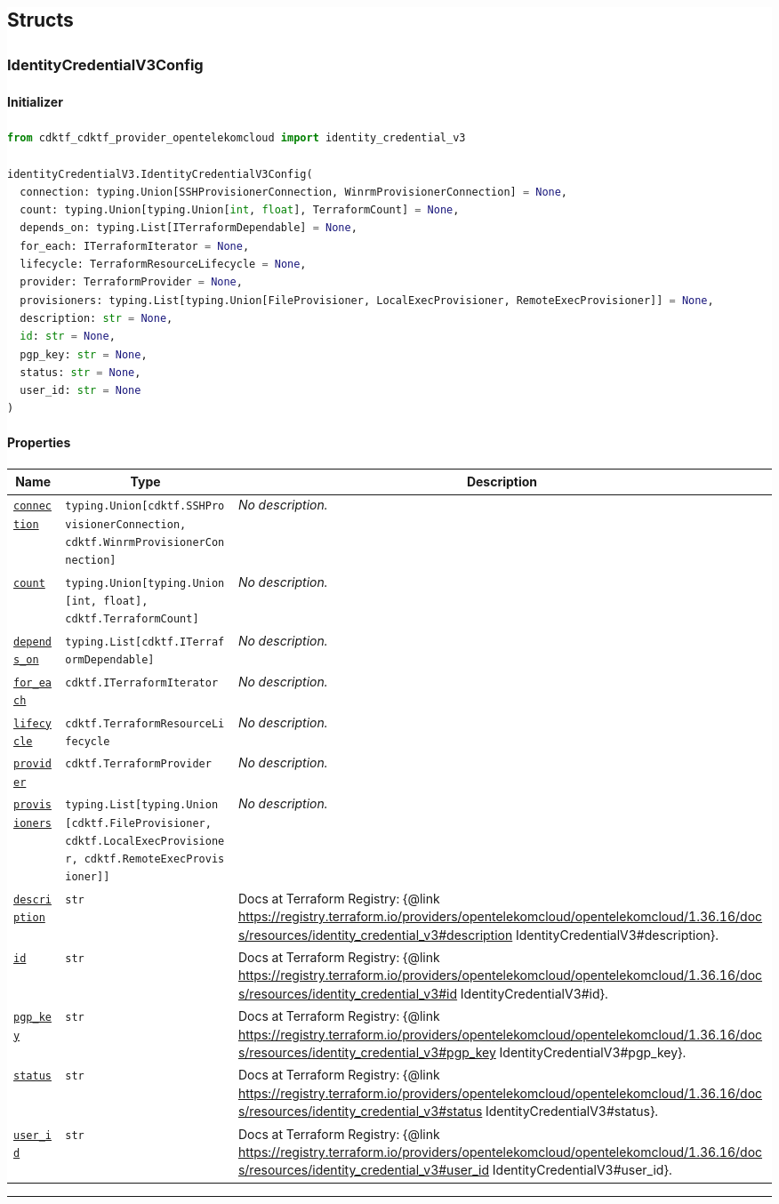 
## Structs <a name="Structs" id="Structs"></a>

### IdentityCredentialV3Config <a name="IdentityCredentialV3Config" id="@cdktf/provider-opentelekomcloud.identityCredentialV3.IdentityCredentialV3Config"></a>

#### Initializer <a name="Initializer" id="@cdktf/provider-opentelekomcloud.identityCredentialV3.IdentityCredentialV3Config.Initializer"></a>

```python
from cdktf_cdktf_provider_opentelekomcloud import identity_credential_v3

identityCredentialV3.IdentityCredentialV3Config(
  connection: typing.Union[SSHProvisionerConnection, WinrmProvisionerConnection] = None,
  count: typing.Union[typing.Union[int, float], TerraformCount] = None,
  depends_on: typing.List[ITerraformDependable] = None,
  for_each: ITerraformIterator = None,
  lifecycle: TerraformResourceLifecycle = None,
  provider: TerraformProvider = None,
  provisioners: typing.List[typing.Union[FileProvisioner, LocalExecProvisioner, RemoteExecProvisioner]] = None,
  description: str = None,
  id: str = None,
  pgp_key: str = None,
  status: str = None,
  user_id: str = None
)
```

#### Properties <a name="Properties" id="Properties"></a>

| **Name** | **Type** | **Description** |
| --- | --- | --- |
| <code><a href="#@cdktf/provider-opentelekomcloud.identityCredentialV3.IdentityCredentialV3Config.property.connection">connection</a></code> | <code>typing.Union[cdktf.SSHProvisionerConnection, cdktf.WinrmProvisionerConnection]</code> | *No description.* |
| <code><a href="#@cdktf/provider-opentelekomcloud.identityCredentialV3.IdentityCredentialV3Config.property.count">count</a></code> | <code>typing.Union[typing.Union[int, float], cdktf.TerraformCount]</code> | *No description.* |
| <code><a href="#@cdktf/provider-opentelekomcloud.identityCredentialV3.IdentityCredentialV3Config.property.dependsOn">depends_on</a></code> | <code>typing.List[cdktf.ITerraformDependable]</code> | *No description.* |
| <code><a href="#@cdktf/provider-opentelekomcloud.identityCredentialV3.IdentityCredentialV3Config.property.forEach">for_each</a></code> | <code>cdktf.ITerraformIterator</code> | *No description.* |
| <code><a href="#@cdktf/provider-opentelekomcloud.identityCredentialV3.IdentityCredentialV3Config.property.lifecycle">lifecycle</a></code> | <code>cdktf.TerraformResourceLifecycle</code> | *No description.* |
| <code><a href="#@cdktf/provider-opentelekomcloud.identityCredentialV3.IdentityCredentialV3Config.property.provider">provider</a></code> | <code>cdktf.TerraformProvider</code> | *No description.* |
| <code><a href="#@cdktf/provider-opentelekomcloud.identityCredentialV3.IdentityCredentialV3Config.property.provisioners">provisioners</a></code> | <code>typing.List[typing.Union[cdktf.FileProvisioner, cdktf.LocalExecProvisioner, cdktf.RemoteExecProvisioner]]</code> | *No description.* |
| <code><a href="#@cdktf/provider-opentelekomcloud.identityCredentialV3.IdentityCredentialV3Config.property.description">description</a></code> | <code>str</code> | Docs at Terraform Registry: {@link https://registry.terraform.io/providers/opentelekomcloud/opentelekomcloud/1.36.16/docs/resources/identity_credential_v3#description IdentityCredentialV3#description}. |
| <code><a href="#@cdktf/provider-opentelekomcloud.identityCredentialV3.IdentityCredentialV3Config.property.id">id</a></code> | <code>str</code> | Docs at Terraform Registry: {@link https://registry.terraform.io/providers/opentelekomcloud/opentelekomcloud/1.36.16/docs/resources/identity_credential_v3#id IdentityCredentialV3#id}. |
| <code><a href="#@cdktf/provider-opentelekomcloud.identityCredentialV3.IdentityCredentialV3Config.property.pgpKey">pgp_key</a></code> | <code>str</code> | Docs at Terraform Registry: {@link https://registry.terraform.io/providers/opentelekomcloud/opentelekomcloud/1.36.16/docs/resources/identity_credential_v3#pgp_key IdentityCredentialV3#pgp_key}. |
| <code><a href="#@cdktf/provider-opentelekomcloud.identityCredentialV3.IdentityCredentialV3Config.property.status">status</a></code> | <code>str</code> | Docs at Terraform Registry: {@link https://registry.terraform.io/providers/opentelekomcloud/opentelekomcloud/1.36.16/docs/resources/identity_credential_v3#status IdentityCredentialV3#status}. |
| <code><a href="#@cdktf/provider-opentelekomcloud.identityCredentialV3.IdentityCredentialV3Config.property.userId">user_id</a></code> | <code>str</code> | Docs at Terraform Registry: {@link https://registry.terraform.io/providers/opentelekomcloud/opentelekomcloud/1.36.16/docs/resources/identity_credential_v3#user_id IdentityCredentialV3#user_id}. |

---